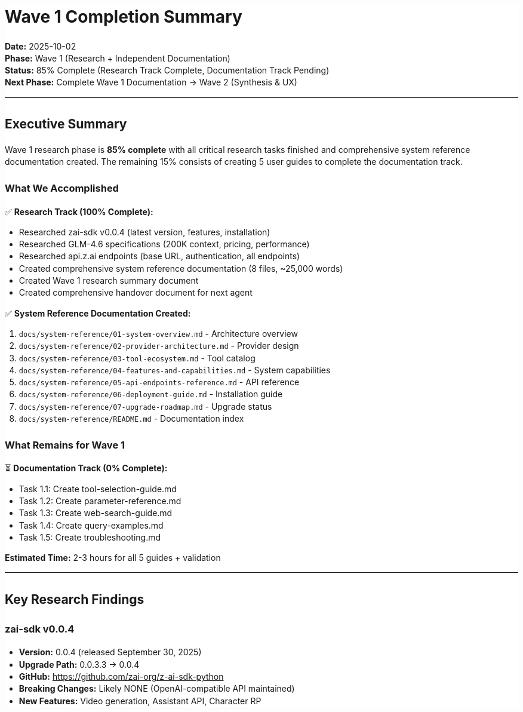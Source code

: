 # Wave 1 Completion Summary

**Date:** 2025-10-02  
**Phase:** Wave 1 (Research + Independent Documentation)  
**Status:** 85% Complete (Research Track Complete, Documentation Track Pending)  
**Next Phase:** Complete Wave 1 Documentation → Wave 2 (Synthesis & UX)

---

## Executive Summary

Wave 1 research phase is **85% complete** with all critical research tasks finished and comprehensive system reference documentation created. The remaining 15% consists of creating 5 user guides to complete the documentation track.

### What We Accomplished

✅ **Research Track (100% Complete):**
- Researched zai-sdk v0.0.4 (latest version, features, installation)
- Researched GLM-4.6 specifications (200K context, pricing, performance)
- Researched api.z.ai endpoints (base URL, authentication, all endpoints)
- Created comprehensive system reference documentation (8 files, ~25,000 words)
- Created Wave 1 research summary document
- Created comprehensive handover document for next agent

✅ **System Reference Documentation Created:**
1. `docs/system-reference/01-system-overview.md` - Architecture overview
2. `docs/system-reference/02-provider-architecture.md` - Provider design
3. `docs/system-reference/03-tool-ecosystem.md` - Tool catalog
4. `docs/system-reference/04-features-and-capabilities.md` - System capabilities
5. `docs/system-reference/05-api-endpoints-reference.md` - API reference
6. `docs/system-reference/06-deployment-guide.md` - Installation guide
7. `docs/system-reference/07-upgrade-roadmap.md` - Upgrade status
8. `docs/system-reference/README.md` - Documentation index

### What Remains for Wave 1

⏳ **Documentation Track (0% Complete):**
- Task 1.1: Create tool-selection-guide.md
- Task 1.2: Create parameter-reference.md
- Task 1.3: Create web-search-guide.md
- Task 1.4: Create query-examples.md
- Task 1.5: Create troubleshooting.md

**Estimated Time:** 2-3 hours for all 5 guides + validation

---

## Key Research Findings

### zai-sdk v0.0.4
- **Version:** 0.0.4 (released September 30, 2025)
- **Upgrade Path:** 0.0.3.3 → 0.0.4
- **GitHub:** https://github.com/zai-org/z-ai-sdk-python
- **Breaking Changes:** Likely NONE (OpenAI-compatible API maintained)
- **New Features:** Video generation, Assistant API, Character RP
